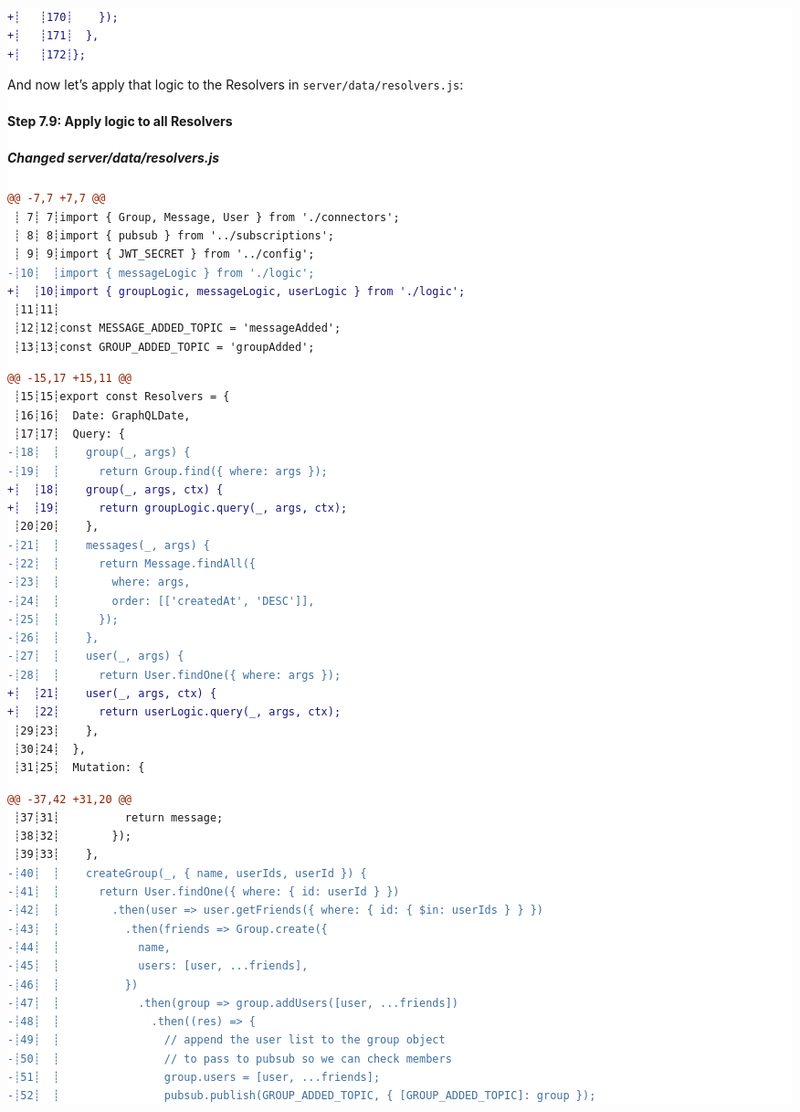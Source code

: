 ```diff
+┊   ┊170┊    });
+┊   ┊171┊  },
+┊   ┊172┊};
```

[}]: #

And now let’s apply that logic to the Resolvers in `server/data/resolvers.js`:

[{]: <helper> (diffStep 7.9)

#### Step 7.9: Apply logic to all Resolvers

##### Changed server&#x2F;data&#x2F;resolvers.js
```diff
@@ -7,7 +7,7 @@
 ┊ 7┊ 7┊import { Group, Message, User } from './connectors';
 ┊ 8┊ 8┊import { pubsub } from '../subscriptions';
 ┊ 9┊ 9┊import { JWT_SECRET } from '../config';
-┊10┊  ┊import { messageLogic } from './logic';
+┊  ┊10┊import { groupLogic, messageLogic, userLogic } from './logic';
 ┊11┊11┊
 ┊12┊12┊const MESSAGE_ADDED_TOPIC = 'messageAdded';
 ┊13┊13┊const GROUP_ADDED_TOPIC = 'groupAdded';
```
```diff
@@ -15,17 +15,11 @@
 ┊15┊15┊export const Resolvers = {
 ┊16┊16┊  Date: GraphQLDate,
 ┊17┊17┊  Query: {
-┊18┊  ┊    group(_, args) {
-┊19┊  ┊      return Group.find({ where: args });
+┊  ┊18┊    group(_, args, ctx) {
+┊  ┊19┊      return groupLogic.query(_, args, ctx);
 ┊20┊20┊    },
-┊21┊  ┊    messages(_, args) {
-┊22┊  ┊      return Message.findAll({
-┊23┊  ┊        where: args,
-┊24┊  ┊        order: [['createdAt', 'DESC']],
-┊25┊  ┊      });
-┊26┊  ┊    },
-┊27┊  ┊    user(_, args) {
-┊28┊  ┊      return User.findOne({ where: args });
+┊  ┊21┊    user(_, args, ctx) {
+┊  ┊22┊      return userLogic.query(_, args, ctx);
 ┊29┊23┊    },
 ┊30┊24┊  },
 ┊31┊25┊  Mutation: {
```
```diff
@@ -37,42 +31,20 @@
 ┊37┊31┊          return message;
 ┊38┊32┊        });
 ┊39┊33┊    },
-┊40┊  ┊    createGroup(_, { name, userIds, userId }) {
-┊41┊  ┊      return User.findOne({ where: { id: userId } })
-┊42┊  ┊        .then(user => user.getFriends({ where: { id: { $in: userIds } } })
-┊43┊  ┊          .then(friends => Group.create({
-┊44┊  ┊            name,
-┊45┊  ┊            users: [user, ...friends],
-┊46┊  ┊          })
-┊47┊  ┊            .then(group => group.addUsers([user, ...friends])
-┊48┊  ┊              .then((res) => {
-┊49┊  ┊                // append the user list to the group object
-┊50┊  ┊                // to pass to pubsub so we can check members
-┊51┊  ┊                group.users = [user, ...friends];
-┊52┊  ┊                pubsub.publish(GROUP_ADDED_TOPIC, { [GROUP_ADDED_TOPIC]: group });
```

[{]: <helper> (diffStep 7.1 files=".env")
[{]: <helper> (diffStep 7.1 files="server/config.js")
[{]: <helper> (diffStep 7.2)
[{]: <helper> (diffStep 7.3)
[{]: <helper> (diffStep 7.4)
[{]: <helper> (diffStep 7.5)
[{]: <helper> (diffStep 7.6)
[{]: <helper> (diffStep 7.7)
[{]: <helper> (diffStep 7.8)
[{]: <helper> (diffStep "7.10")
[{]: <helper> (diffStep 7.11)
[{]: <helper> (diffStep 7.12)
[{]: <helper> (diffStep 7.13)
[{]: <helper> (diffStep 7.14)
[{]: <helper> (diffStep 7.15 files="client/src/navigation.js")
[{]: <helper> (diffStep 7.15 files="client/src/screens/groups.screen.js")
[{]: <helper> (diffStep 7.16 files="client/src/reducers/auth.reducer.js")
[{]: <helper> (diffStep 7.17)
[{]: <helper> (diffStep 7.18)
[{]: <helper> (diffStep 7.19)
[{]: <helper> (diffStep "7.20")
[{]: <helper> (diffStep 7.21)
[{]: <helper> (diffStep 7.22)
[{]: <helper> (diffStep 7.23)
[{]: <helper> (diffStep 7.24)
[{]: <helper> (diffStep 7.25)
[{]: <helper> (diffStep 7.26)
[{]: <helper> (diffStep 7.27)